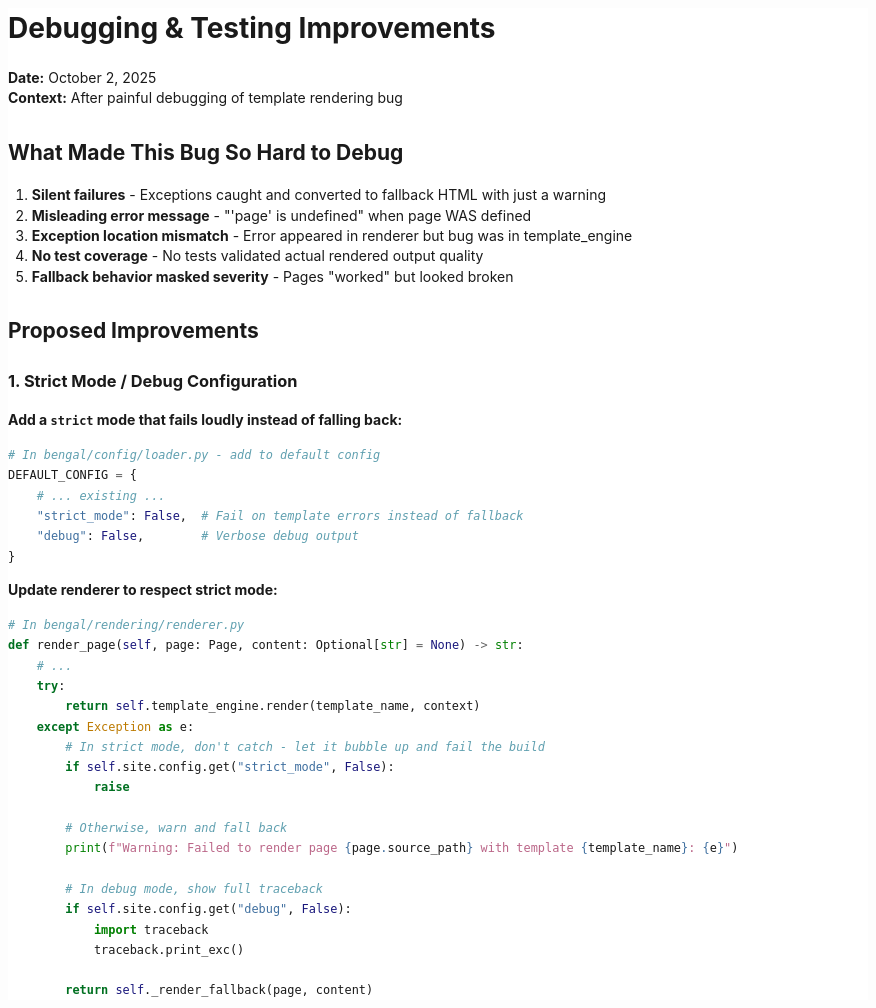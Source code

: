 # Debugging & Testing Improvements

**Date:** October 2, 2025  
**Context:** After painful debugging of template rendering bug

## What Made This Bug So Hard to Debug

1. **Silent failures** - Exceptions caught and converted to fallback HTML with just a warning
2. **Misleading error message** - "'page' is undefined" when page WAS defined
3. **Exception location mismatch** - Error appeared in renderer but bug was in template_engine
4. **No test coverage** - No tests validated actual rendered output quality
5. **Fallback behavior masked severity** - Pages "worked" but looked broken

## Proposed Improvements

### 1. Strict Mode / Debug Configuration

**Add a `strict` mode that fails loudly instead of falling back:**

```python
# In bengal/config/loader.py - add to default config
DEFAULT_CONFIG = {
    # ... existing ...
    "strict_mode": False,  # Fail on template errors instead of fallback
    "debug": False,        # Verbose debug output
}
```

**Update renderer to respect strict mode:**

```python
# In bengal/rendering/renderer.py
def render_page(self, page: Page, content: Optional[str] = None) -> str:
    # ...
    try:
        return self.template_engine.render(template_name, context)
    except Exception as e:
        # In strict mode, don't catch - let it bubble up and fail the build
        if self.site.config.get("strict_mode", False):
            raise
        
        # Otherwise, warn and fall back
        print(f"Warning: Failed to render page {page.source_path} with template {template_name}: {e}")
        
        # In debug mode, show full traceback
        if self.site.config.get("debug", False):
            import traceback
            traceback.print_exc()
        
        return self._render_fallback(page, content)
```
